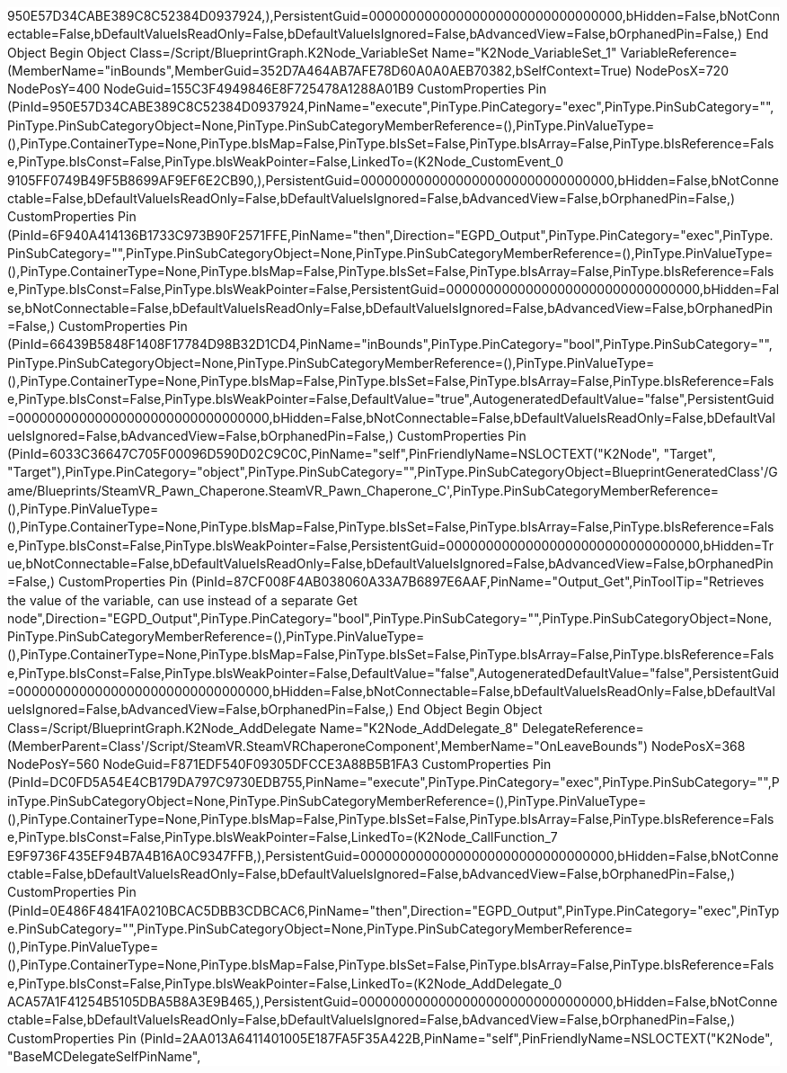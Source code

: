 950E57D34CABE389C8C52384D0937924,),PersistentGuid=00000000000000000000000000000000,bHidden=False,bNotConnectable=False,bDefaultValueIsReadOnly=False,bDefaultValueIsIgnored=False,bAdvancedView=False,bOrphanedPin=False,) End Object Begin Object Class=/Script/BlueprintGraph.K2Node\_VariableSet Name="K2Node\_VariableSet\_1" VariableReference=(MemberName="inBounds",MemberGuid=352D7A464AB7AFE78D60A0A0AEB70382,bSelfContext=True) NodePosX=720 NodePosY=400 NodeGuid=155C3F4949846E8F725478A1288A01B9 CustomProperties Pin (PinId=950E57D34CABE389C8C52384D0937924,PinName="execute",PinType.PinCategory="exec",PinType.PinSubCategory="",PinType.PinSubCategoryObject=None,PinType.PinSubCategoryMemberReference=(),PinType.PinValueType=(),PinType.ContainerType=None,PinType.bIsMap=False,PinType.bIsSet=False,PinType.bIsArray=False,PinType.bIsReference=False,PinType.bIsConst=False,PinType.bIsWeakPointer=False,LinkedTo=(K2Node\_CustomEvent\_0 9105FF0749B49F5B8699AF9EF6E2CB90,),PersistentGuid=00000000000000000000000000000000,bHidden=False,bNotConnectable=False,bDefaultValueIsReadOnly=False,bDefaultValueIsIgnored=False,bAdvancedView=False,bOrphanedPin=False,) CustomProperties Pin (PinId=6F940A414136B1733C973B90F2571FFE,PinName="then",Direction="EGPD\_Output",PinType.PinCategory="exec",PinType.PinSubCategory="",PinType.PinSubCategoryObject=None,PinType.PinSubCategoryMemberReference=(),PinType.PinValueType=(),PinType.ContainerType=None,PinType.bIsMap=False,PinType.bIsSet=False,PinType.bIsArray=False,PinType.bIsReference=False,PinType.bIsConst=False,PinType.bIsWeakPointer=False,PersistentGuid=00000000000000000000000000000000,bHidden=False,bNotConnectable=False,bDefaultValueIsReadOnly=False,bDefaultValueIsIgnored=False,bAdvancedView=False,bOrphanedPin=False,) CustomProperties Pin (PinId=66439B5848F1408F17784D98B32D1CD4,PinName="inBounds",PinType.PinCategory="bool",PinType.PinSubCategory="",PinType.PinSubCategoryObject=None,PinType.PinSubCategoryMemberReference=(),PinType.PinValueType=(),PinType.ContainerType=None,PinType.bIsMap=False,PinType.bIsSet=False,PinType.bIsArray=False,PinType.bIsReference=False,PinType.bIsConst=False,PinType.bIsWeakPointer=False,DefaultValue="true",AutogeneratedDefaultValue="false",PersistentGuid=00000000000000000000000000000000,bHidden=False,bNotConnectable=False,bDefaultValueIsReadOnly=False,bDefaultValueIsIgnored=False,bAdvancedView=False,bOrphanedPin=False,) CustomProperties Pin (PinId=6033C36647C705F00096D590D02C9C0C,PinName="self",PinFriendlyName=NSLOCTEXT("K2Node", "Target", "Target"),PinType.PinCategory="object",PinType.PinSubCategory="",PinType.PinSubCategoryObject=BlueprintGeneratedClass'/Game/Blueprints/SteamVR\_Pawn\_Chaperone.SteamVR\_Pawn\_Chaperone\_C',PinType.PinSubCategoryMemberReference=(),PinType.PinValueType=(),PinType.ContainerType=None,PinType.bIsMap=False,PinType.bIsSet=False,PinType.bIsArray=False,PinType.bIsReference=False,PinType.bIsConst=False,PinType.bIsWeakPointer=False,PersistentGuid=00000000000000000000000000000000,bHidden=True,bNotConnectable=False,bDefaultValueIsReadOnly=False,bDefaultValueIsIgnored=False,bAdvancedView=False,bOrphanedPin=False,) CustomProperties Pin (PinId=87CF008F4AB038060A33A7B6897E6AAF,PinName="Output\_Get",PinToolTip="Retrieves the value of the variable, can use instead of a separate Get node",Direction="EGPD\_Output",PinType.PinCategory="bool",PinType.PinSubCategory="",PinType.PinSubCategoryObject=None,PinType.PinSubCategoryMemberReference=(),PinType.PinValueType=(),PinType.ContainerType=None,PinType.bIsMap=False,PinType.bIsSet=False,PinType.bIsArray=False,PinType.bIsReference=False,PinType.bIsConst=False,PinType.bIsWeakPointer=False,DefaultValue="false",AutogeneratedDefaultValue="false",PersistentGuid=00000000000000000000000000000000,bHidden=False,bNotConnectable=False,bDefaultValueIsReadOnly=False,bDefaultValueIsIgnored=False,bAdvancedView=False,bOrphanedPin=False,) End Object Begin Object Class=/Script/BlueprintGraph.K2Node\_AddDelegate Name="K2Node\_AddDelegate\_8" DelegateReference=(MemberParent=Class'/Script/SteamVR.SteamVRChaperoneComponent',MemberName="OnLeaveBounds") NodePosX=368 NodePosY=560 NodeGuid=F871EDF540F09305DFCCE3A88B5B1FA3 CustomProperties Pin (PinId=DC0FD5A54E4CB179DA797C9730EDB755,PinName="execute",PinType.PinCategory="exec",PinType.PinSubCategory="",PinType.PinSubCategoryObject=None,PinType.PinSubCategoryMemberReference=(),PinType.PinValueType=(),PinType.ContainerType=None,PinType.bIsMap=False,PinType.bIsSet=False,PinType.bIsArray=False,PinType.bIsReference=False,PinType.bIsConst=False,PinType.bIsWeakPointer=False,LinkedTo=(K2Node\_CallFunction\_7 E9F9736F435EF94B7A4B16A0C9347FFB,),PersistentGuid=00000000000000000000000000000000,bHidden=False,bNotConnectable=False,bDefaultValueIsReadOnly=False,bDefaultValueIsIgnored=False,bAdvancedView=False,bOrphanedPin=False,) CustomProperties Pin (PinId=0E486F4841FA0210BCAC5DBB3CDBCAC6,PinName="then",Direction="EGPD\_Output",PinType.PinCategory="exec",PinType.PinSubCategory="",PinType.PinSubCategoryObject=None,PinType.PinSubCategoryMemberReference=(),PinType.PinValueType=(),PinType.ContainerType=None,PinType.bIsMap=False,PinType.bIsSet=False,PinType.bIsArray=False,PinType.bIsReference=False,PinType.bIsConst=False,PinType.bIsWeakPointer=False,LinkedTo=(K2Node\_AddDelegate\_0 ACA57A1F41254B5105DBA5B8A3E9B465,),PersistentGuid=00000000000000000000000000000000,bHidden=False,bNotConnectable=False,bDefaultValueIsReadOnly=False,bDefaultValueIsIgnored=False,bAdvancedView=False,bOrphanedPin=False,) CustomProperties Pin (PinId=2AA013A6411401005E187FA5F35A422B,PinName="self",PinFriendlyName=NSLOCTEXT("K2Node", "BaseMCDelegateSelfPinName",